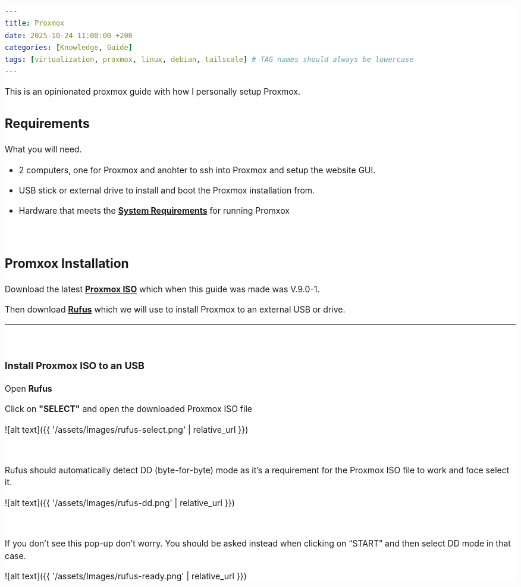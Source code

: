 ```yaml
---
title: Proxmox
date: 2025-10-24 11:00:00 +200
categories: [Knowledge, Guide]
tags: [virtualization, proxmox, linux, debian, tailscale] # TAG names should always be lowercase
---
```


This is an opinionated proxmox guide with how I personally setup Proxmox.

## Requirements

What you will need.

* 2 computers, one for Proxmox and anohter to ssh into Proxmox and setup the website GUI.

* USB stick or external drive to install and boot the Proxmox installation from.

* Hardware that meets the **[System Requirements](https://www.proxmox.com/en/products/proxmox-virtual-environment/requirements)** for running Promxox

&nbsp;

## Promxox Installation

Download the latest **[Proxmox ISO](https://www.proxmox.com/en/downloads/proxmox-virtual-environment/iso)** which when this guide was made was V.9.0-1.

Then download **[Rufus](https://rufus.ie)** which we will use to install Proxmox to an external USB or drive.

---

&nbsp;

### Install Proxmox ISO to an USB

Open **Rufus**

Click on **"SELECT"** and open the downloaded Proxmox ISO file

![alt text]({{ '/assets/Images/rufus-select.png' | relative_url }})

&nbsp;

Rufus should automatically detect DD (byte-for-byte) mode as it’s a requirement for the Proxmox ISO file to work and foce select it.

![alt text]({{ '/assets/Images/rufus-dd.png' | relative_url }})

&nbsp;

If you don’t see this pop-up don’t worry.
You should be asked instead when clicking on “START” and then select DD mode in that case.

![alt text]({{ '/assets/Images/rufus-ready.png' | relative_url }})
